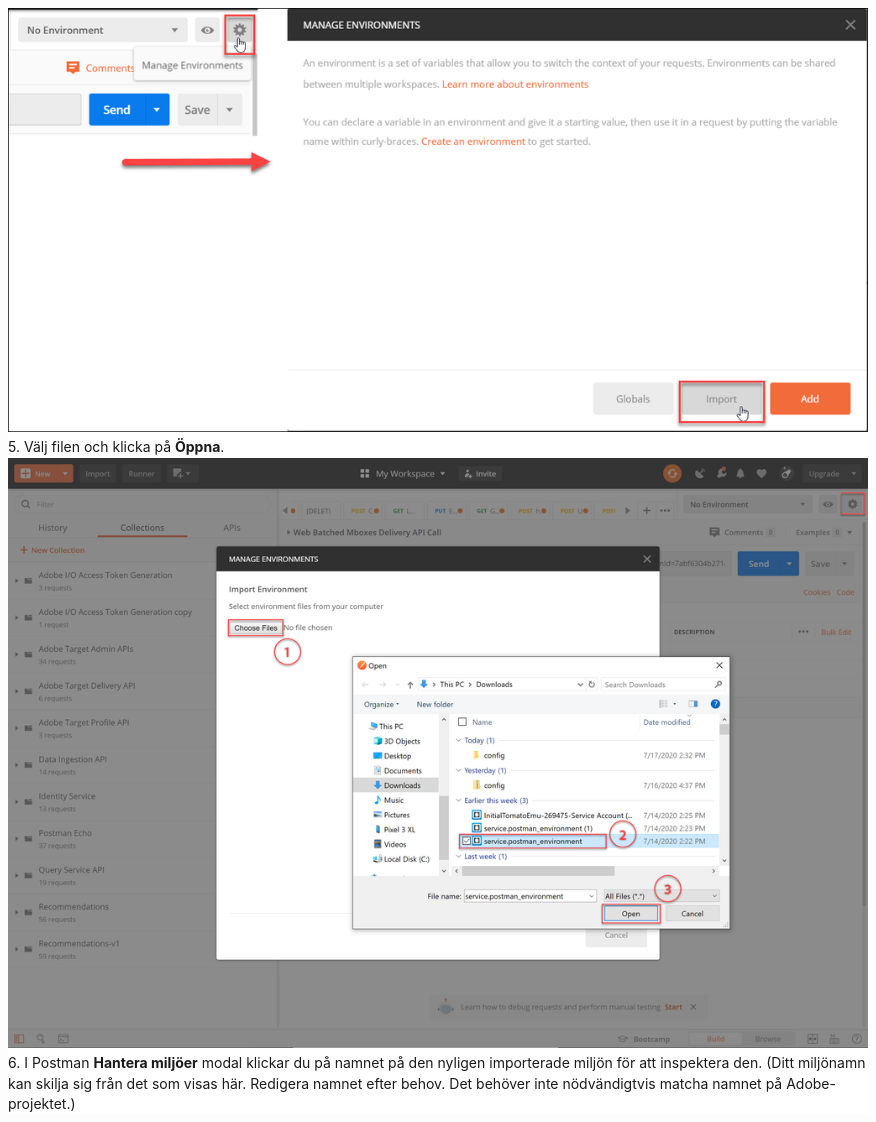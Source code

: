    ![JWT4](assets/configure-io-target-jwt4.png)
5. Välj filen och klicka på **Öppna**.
   ![JWT5](assets/configure-io-target-jwt5.png)
6. I Postman **Hantera miljöer** modal klickar du på namnet på den nyligen importerade miljön för att inspektera den. (Ditt miljönamn kan skilja sig från det som visas här. Redigera namnet efter behov. Det behöver inte nödvändigtvis matcha namnet på Adobe-projektet.)